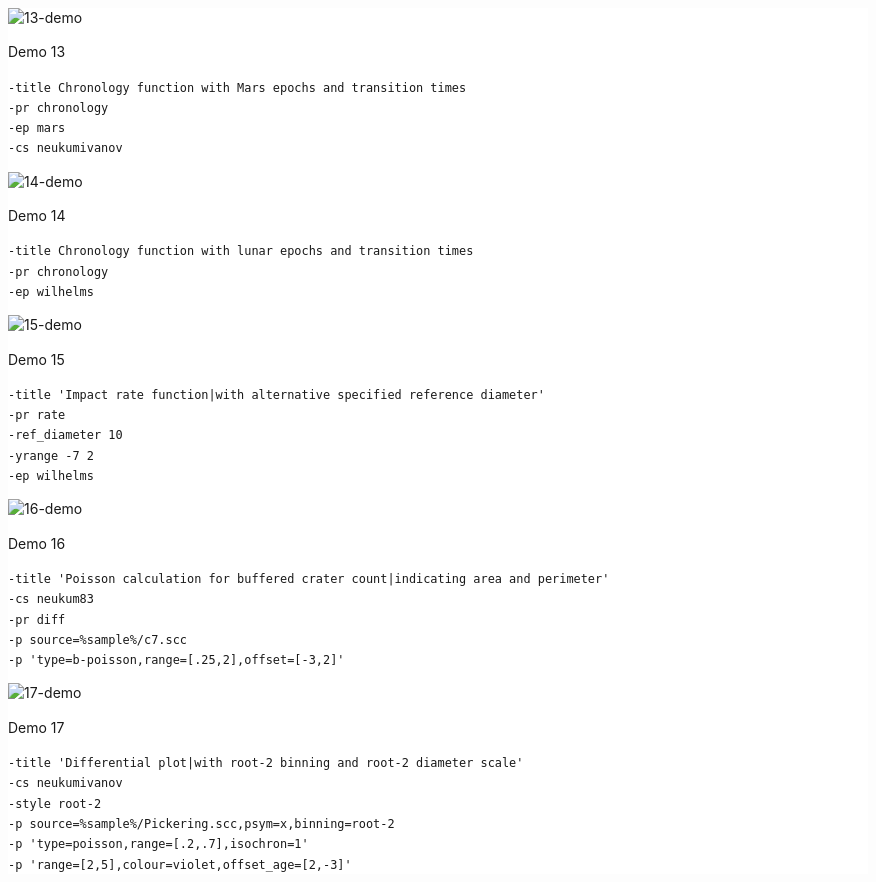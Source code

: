 ![13-demo](https://ggmichael.github.io/craterstats/demo/13-demo.png)

Demo 13

```
-title Chronology function with Mars epochs and transition times
-pr chronology
-ep mars
-cs neukumivanov
```

![14-demo](https://ggmichael.github.io/craterstats/demo/14-demo.png)

Demo 14

```
-title Chronology function with lunar epochs and transition times
-pr chronology
-ep wilhelms
```

![15-demo](https://ggmichael.github.io/craterstats/demo/15-demo.png)

Demo 15

```
-title 'Impact rate function|with alternative specified reference diameter'
-pr rate
-ref_diameter 10
-yrange -7 2
-ep wilhelms
```

![16-demo](https://ggmichael.github.io/craterstats/demo/16-demo.png)

Demo 16

```
-title 'Poisson calculation for buffered crater count|indicating area and perimeter'
-cs neukum83
-pr diff
-p source=%sample%/c7.scc
-p 'type=b-poisson,range=[.25,2],offset=[-3,2]'
```

![17-demo](https://ggmichael.github.io/craterstats/demo/17-demo.png)

Demo 17

```
-title 'Differential plot|with root-2 binning and root-2 diameter scale'
-cs neukumivanov
-style root-2
-p source=%sample%/Pickering.scc,psym=x,binning=root-2
-p 'type=poisson,range=[.2,.7],isochron=1'
-p 'range=[2,5],colour=violet,offset_age=[2,-3]'
```
